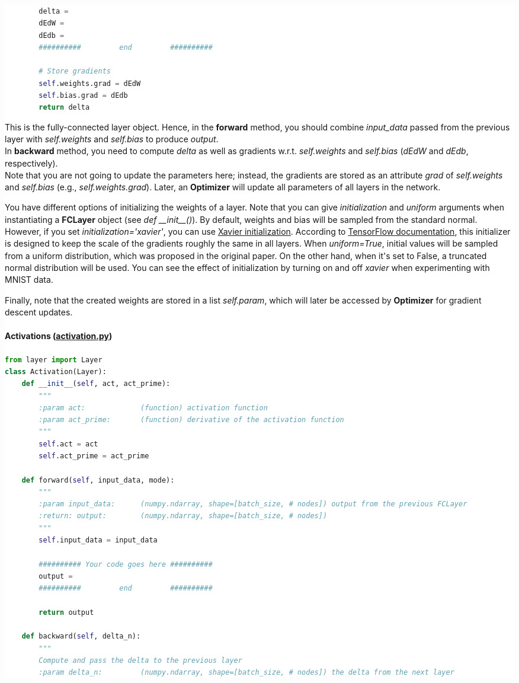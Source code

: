 ```python
        delta =
        dEdW =
        dEdb =
        ##########         end         ##########

        # Store gradients
        self.weights.grad = dEdW
        self.bias.grad = dEdb
        return delta
```
This is the fully-connected layer object. Hence, in the **forward** method, you should combine *input_data* passed from the previous layer with *self.weights* and *self.bias* to produce *output*.<br>
In **backward** method, you need to compute *delta* as well as gradients w.r.t. *self.weights* and *self.bias* (*dEdW* and *dEdb*, respectively). <br>
Note that you are not going to update the parameters here; instead, the gradients are stored as an attribute *grad* of *self.weights* and *self.bias* (e.g., *self.weights.grad*). Later, an **Optimizer** will update all parameters of all layers in the network.

You have different options of initializing the weights of a layer. Note that you can give *initialization* and *uniform* arguments when instantiating a **FCLayer** object (see *def \_\_init\_\_()*). By default, weights and bias will be sampled from the standard normal. However, if you set *initialization='xavier'*, you can use [Xavier initialization](http://proceedings.mlr.press/v9/glorot10a/glorot10a.pdf). According to [TensorFlow documentation](https://www.tensorflow.org/versions/r1.15/api_docs/python/tf/contrib/layers/xavier_initializer), this initializer is designed to keep the scale of the gradients roughly the same in all layers. When *uniform=True*, initial values will be sampled from a uniform distribution, which was proposed in the original paper. On the other hand, when it's set to False, a truncated normal distribution will be used. You can see the effect of initialization by turning on and off *xavier* when experimenting with MNIST data.

Finally, note that the created weights are stored in a list *self.param*, which will later be accessed by **Optimizer** for gradient descent updates.

#### Activations ([activation.py](./activation.py))
```python
from layer import Layer
class Activation(Layer):
    def __init__(self, act, act_prime):
        """
        :param act:             (function) activation function
        :param act_prime:       (function) derivative of the activation function
        """
        self.act = act
        self.act_prime = act_prime

    def forward(self, input_data, mode):
        """
        :param input_data:      (numpy.ndarray, shape=[batch_size, # nodes]) output from the previous FCLayer
        :return: output:        (numpy.ndarray, shape=[batch_size, # nodes])
        """
        self.input_data = input_data

        ########## Your code goes here ##########
        output =
        ##########         end         ##########

        return output

    def backward(self, delta_n):
        """
        Compute and pass the delta to the previous layer
        :param delta_n:         (numpy.ndarray, shape=[batch_size, # nodes]) the delta from the next layer
```